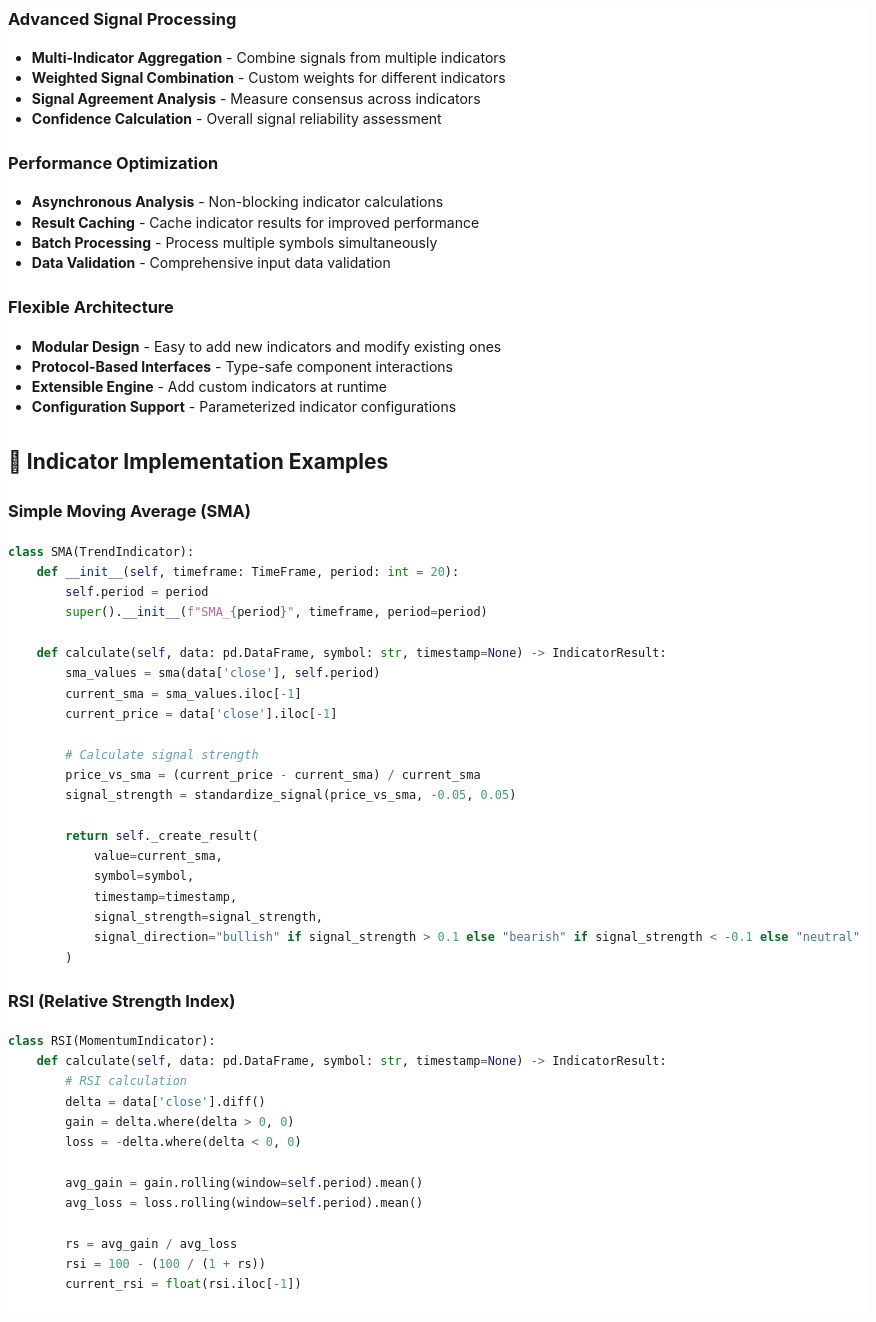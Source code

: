 ### **Advanced Signal Processing**
- **Multi-Indicator Aggregation** - Combine signals from multiple indicators
- **Weighted Signal Combination** - Custom weights for different indicators
- **Signal Agreement Analysis** - Measure consensus across indicators
- **Confidence Calculation** - Overall signal reliability assessment

### **Performance Optimization**
- **Asynchronous Analysis** - Non-blocking indicator calculations
- **Result Caching** - Cache indicator results for improved performance
- **Batch Processing** - Process multiple symbols simultaneously
- **Data Validation** - Comprehensive input data validation

### **Flexible Architecture**
- **Modular Design** - Easy to add new indicators and modify existing ones
- **Protocol-Based Interfaces** - Type-safe component interactions
- **Extensible Engine** - Add custom indicators at runtime
- **Configuration Support** - Parameterized indicator configurations

## 🧪 **Indicator Implementation Examples**

### **Simple Moving Average (SMA)**
```python
class SMA(TrendIndicator):
    def __init__(self, timeframe: TimeFrame, period: int = 20):
        self.period = period
        super().__init__(f"SMA_{period}", timeframe, period=period)
    
    def calculate(self, data: pd.DataFrame, symbol: str, timestamp=None) -> IndicatorResult:
        sma_values = sma(data['close'], self.period)
        current_sma = sma_values.iloc[-1]
        current_price = data['close'].iloc[-1]
        
        # Calculate signal strength
        price_vs_sma = (current_price - current_sma) / current_sma
        signal_strength = standardize_signal(price_vs_sma, -0.05, 0.05)
        
        return self._create_result(
            value=current_sma,
            symbol=symbol,
            timestamp=timestamp,
            signal_strength=signal_strength,
            signal_direction="bullish" if signal_strength > 0.1 else "bearish" if signal_strength < -0.1 else "neutral"
        )
```

### **RSI (Relative Strength Index)**
```python
class RSI(MomentumIndicator):
    def calculate(self, data: pd.DataFrame, symbol: str, timestamp=None) -> IndicatorResult:
        # RSI calculation
        delta = data['close'].diff()
        gain = delta.where(delta > 0, 0)
        loss = -delta.where(delta < 0, 0)
        
        avg_gain = gain.rolling(window=self.period).mean()
        avg_loss = loss.rolling(window=self.period).mean()
        
        rs = avg_gain / avg_loss
        rsi = 100 - (100 / (1 + rs))
        current_rsi = float(rsi.iloc[-1])
        
```